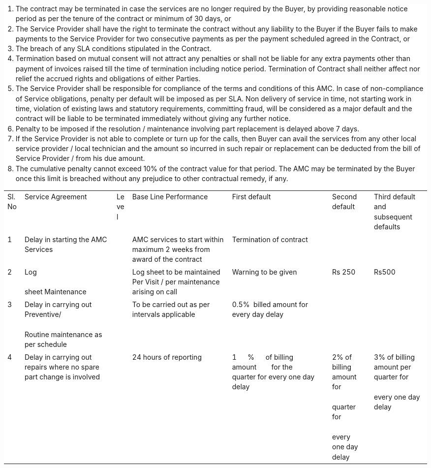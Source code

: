 1. The contract may be terminated in case the services are no longer required by the Buyer, by providing reasonable notice period as per the tenure of the contract or minimum of 30 days, or
2. The Service Provider shall have the right to terminate the contract without any liability to the Buyer if the Buyer fails to make payments to the Service Provider for two consecutive payments as per the payment scheduled agreed in the Contract, or
3. The breach of any SLA conditions stipulated in the Contract.
4. Termination based on mutual consent will not attract any penalties or shall not be liable for any extra payments other than payment of invoices raised till the time of termination including notice period. Termination of Contract shall neither affect nor relief the accrued rights and obligations of either Parties.
5. The Service Provider shall be responsible for compliance of the terms and conditions of this AMC. In case of non-compliance of Service obligations, penalty per default will be imposed as per SLA. Non delivery of service in time, not starting work in time, violation of existing laws and statutory requirements, committing fraud, will be considered as a major default and the contract will be liable to be terminated immediately without giving any further notice.
6. Penalty to be imposed if the resolution / maintenance involving part replacement is delayed above 7 days.
7. If the Service Provider is not able to complete or turn up for the calls, then Buyer can avail the services from any other local service provider / local technician and the amount so incurred in such repair or replacement can be deducted from the bill of Service Provider / from his due amount.
8. The cumulative penalty cannot exceed 10% of the contract value for that period. The AMC may be terminated by the Buyer once this limit is breached without any prejudice to other contractual remedy, if any.

|        |                                                                                                                              |       |                                                                         |                                                                                           |                                                                                                |                                                                                                              |
| ------ | ---------------------------------------------------------------------------------------------------------------------------- | ----- | ----------------------------------------------------------------------- | ----------------------------------------------------------------------------------------- | ---------------------------------------------------------------------------------------------- | ------------------------------------------------------------------------------------------------------------ |
| Sl. No | Service Agreement                                                                                                            | Level | Base Line Performance                                                   | First default                                                                             | Second default                                                                                 | Third default and subsequent defaults                                                                        |
| 1      | Delay in starting the AMC Services                                                                                           |       | AMC services to start within maximum 2 weeks from award of the contract | Termination of contract                                                                   |                                                                                                |                                                                                                              |
| 2      | Log<br><br>sheet Maintenance                                                                                                 |       | Log sheet to be maintained Per Visit / per maintenance arising on call  | Warning to be given                                                                       | Rs 250                                                                                         | Rs500                                                                                                        |
| 3      | Delay in carrying out Preventive/<br><br>Routine maintenance as per schedule                                                 |       | To be carried out as per intervals applicable                           | 0.5%  billed amount for  every day delay                                                  |                                                                                                |                                                                                                              |
| 4      | Delay in carrying out repairs where no spare part change is involved                                                         |       | 24 hours of reporting                                                   | 1      %      of billing amount        for the         quarter for every one day delay    | 2% of billing amount    for<br><br>quarter     for<br><br>every       one day delay            | 3% of billing amount per quarter for<br><br>every one day delay                                              |